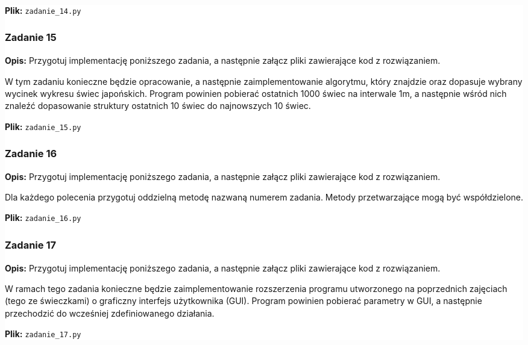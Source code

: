 **Plik:** `zadanie_14.py`

### Zadanie 15

**Opis:** Przygotuj implementację poniższego zadania, a następnie załącz pliki zawierające kod z rozwiązaniem.

W tym zadaniu konieczne będzie opracowanie, a następnie zaimplementowanie algorytmu, który znajdzie oraz dopasuje wybrany wycinek wykresu świec japońskich. Program powinien pobierać ostatnich 1000 świec na interwale 1m, a następnie wśród nich znaleźć dopasowanie struktury ostatnich 10 świec do najnowszych 10 świec.

**Plik:** `zadanie_15.py`

### Zadanie 16

**Opis:** Przygotuj implementację poniższego zadania, a następnie załącz pliki zawierające kod z rozwiązaniem.

Dla każdego polecenia przygotuj oddzielną metodę nazwaną numerem zadania. Metody przetwarzające mogą być współdzielone.

**Plik:** `zadanie_16.py`

### Zadanie 17

**Opis:** Przygotuj implementację poniższego zadania, a następnie załącz pliki zawierające kod z rozwiązaniem.

W ramach tego zadania konieczne będzie zaimplementowanie rozszerzenia programu utworzonego na poprzednich zajęciach (tego ze świeczkami) o graficzny interfejs użytkownika (GUI). Program powinien pobierać parametry w GUI, a następnie przechodzić do wcześniej zdefiniowanego działania.

**Plik:** `zadanie_17.py`

